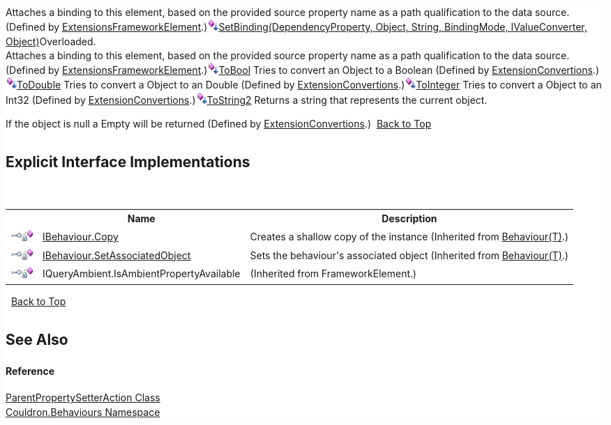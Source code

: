 Attaches a binding to this element, based on the provided source property name as a path qualification to the data source.
 (Defined by <a href="T_Couldron_ExtensionsFrameworkElement">ExtensionsFrameworkElement</a>.)</td></tr><tr><td>![Public Extension Method](media/pubextension.gif "Public Extension Method")</td><td><a href="M_Couldron_ExtensionsFrameworkElement_SetBinding_3">SetBinding(DependencyProperty, Object, String, BindingMode, IValueConverter, Object)</a></td><td>Overloaded.  
Attaches a binding to this element, based on the provided source property name as a path qualification to the data source.
 (Defined by <a href="T_Couldron_ExtensionsFrameworkElement">ExtensionsFrameworkElement</a>.)</td></tr><tr><td>![Public Extension Method](media/pubextension.gif "Public Extension Method")</td><td><a href="M_Couldron_ExtensionConvertions_ToBool">ToBool</a></td><td>
Tries to convert an Object to a Boolean
 (Defined by <a href="T_Couldron_ExtensionConvertions">ExtensionConvertions</a>.)</td></tr><tr><td>![Public Extension Method](media/pubextension.gif "Public Extension Method")</td><td><a href="M_Couldron_ExtensionConvertions_ToDouble">ToDouble</a></td><td>
Tries to convert a Object to an Double
 (Defined by <a href="T_Couldron_ExtensionConvertions">ExtensionConvertions</a>.)</td></tr><tr><td>![Public Extension Method](media/pubextension.gif "Public Extension Method")</td><td><a href="M_Couldron_ExtensionConvertions_ToInteger">ToInteger</a></td><td>
Tries to convert a Object to an Int32
 (Defined by <a href="T_Couldron_ExtensionConvertions">ExtensionConvertions</a>.)</td></tr><tr><td>![Public Extension Method](media/pubextension.gif "Public Extension Method")</td><td><a href="M_Couldron_ExtensionConvertions_ToString2">ToString2</a></td><td>
Returns a string that represents the current object. 

 If the object is null a Empty will be returned
 (Defined by <a href="T_Couldron_ExtensionConvertions">ExtensionConvertions</a>.)</td></tr></table>&nbsp;
<a href="#parentpropertysetteraction-methods">Back to Top</a>

## Explicit Interface Implementations
&nbsp;<table><tr><th></th><th>Name</th><th>Description</th></tr><tr><td>![Explicit interface implementation](media/pubinterface.gif "Explicit interface implementation")![Private method](media/privmethod.gif "Private method")</td><td><a href="M_Couldron_Behaviours_Behaviour_1_Couldron_Behaviours_IBehaviour_Copy">IBehaviour.Copy</a></td><td>
Creates a shallow copy of the instance
 (Inherited from <a href="T_Couldron_Behaviours_Behaviour_1">Behaviour(T)</a>.)</td></tr><tr><td>![Explicit interface implementation](media/pubinterface.gif "Explicit interface implementation")![Private method](media/privmethod.gif "Private method")</td><td><a href="M_Couldron_Behaviours_Behaviour_1_Couldron_Behaviours_IBehaviour_SetAssociatedObject">IBehaviour.SetAssociatedObject</a></td><td>
Sets the behaviour's associated object
 (Inherited from <a href="T_Couldron_Behaviours_Behaviour_1">Behaviour(T)</a>.)</td></tr><tr><td>![Explicit interface implementation](media/pubinterface.gif "Explicit interface implementation")![Private method](media/privmethod.gif "Private method")</td><td>IQueryAmbient.IsAmbientPropertyAvailable</td><td> (Inherited from FrameworkElement.)</td></tr></table>&nbsp;
<a href="#parentpropertysetteraction-methods">Back to Top</a>

## See Also


#### Reference
<a href="T_Couldron_Behaviours_ParentPropertySetterAction">ParentPropertySetterAction Class</a><br /><a href="N_Couldron_Behaviours">Couldron.Behaviours Namespace</a><br />
